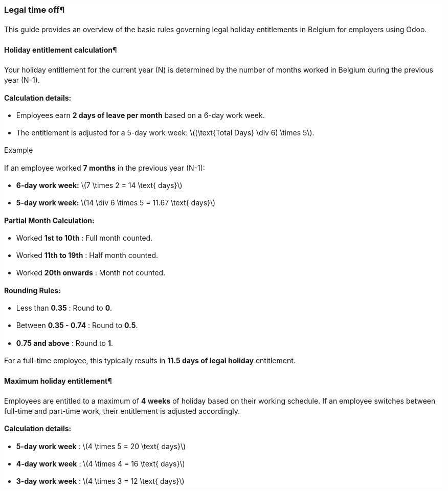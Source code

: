 ### Legal time off¶

This guide provides an overview of the basic rules governing legal holiday entitlements in Belgium for employers using Odoo.

#### Holiday entitlement calculation¶

Your holiday entitlement for the current year (N) is determined by the number of months worked in Belgium during the previous year (N-1).

**Calculation details:**

  * Employees earn **2 days of leave per month** based on a 6-day work week.

  * The entitlement is adjusted for a 5-day work week: \\((\text{Total Days} \div 6) \times 5\\).




Example

If an employee worked **7 months** in the previous year (N-1):

  * **6-day work week:** \\(7 \times 2 = 14 \text{ days}\\)

  * **5-day work week:** \\(14 \div 6 \times 5 = 11.67 \text{ days}\\)




**Partial Month Calculation:**

  * Worked **1st to 10th** : Full month counted.

  * Worked **11th to 19th** : Half month counted.

  * Worked **20th onwards** : Month not counted.




**Rounding Rules:**

  * Less than **0.35** : Round to **0**.

  * Between **0.35 - 0.74** : Round to **0.5**.

  * **0.75 and above** : Round to **1**.




For a full-time employee, this typically results in **11.5 days of legal holiday** entitlement.

#### Maximum holiday entitlement¶

Employees are entitled to a maximum of **4 weeks** of holiday based on their working schedule. If an employee switches between full-time and part-time work, their entitlement is adjusted accordingly.

**Calculation details:**

  * **5-day work week** : \\(4 \times 5 = 20 \text{ days}\\)

  * **4-day work week** : \\(4 \times 4 = 16 \text{ days}\\)

  * **3-day work week** : \\(4 \times 3 = 12 \text{ days}\\)
